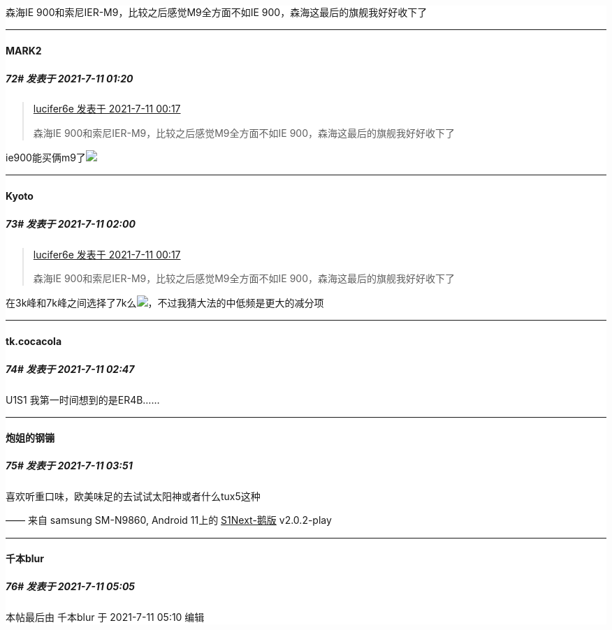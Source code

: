 
森海IE 900和索尼IER-M9，比较之后感觉M9全方面不如IE 900，森海这最后的旗舰我好好收下了


*****

####  MARK2  
##### 72#       发表于 2021-7-11 01:20


<blockquote><a href="httphttps://bbs.saraba1st.com/2b/forum.php?mod=redirect&amp;goto=findpost&amp;pid=51915051&amp;ptid=2013422" target="_blank">lucifer6e 发表于 2021-7-11 00:17</a>

森海IE 900和索尼IER-M9，比较之后感觉M9全方面不如IE 900，森海这最后的旗舰我好好收下了</blockquote>
ie900能买俩m9了<img src="https://static.saraba1st.com/image/smiley/face2017/002.png" referrerpolicy="no-referrer">


*****

####  Kyoto  
##### 73#       发表于 2021-7-11 02:00


<blockquote><a href="httphttps://bbs.saraba1st.com/2b/forum.php?mod=redirect&amp;goto=findpost&amp;pid=51915051&amp;ptid=2013422" target="_blank">lucifer6e 发表于 2021-7-11 00:17</a>

森海IE 900和索尼IER-M9，比较之后感觉M9全方面不如IE 900，森海这最后的旗舰我好好收下了</blockquote>
在3k峰和7k峰之间选择了7k么<img src="https://static.saraba1st.com/image/smiley/face2017/067.png" referrerpolicy="no-referrer">，不过我猜大法的中低频是更大的减分项


*****

####  tk.cocacola  
##### 74#       发表于 2021-7-11 02:47


U1S1 我第一时间想到的是ER4B……


*****

####  炮姐的钢镚  
##### 75#       发表于 2021-7-11 03:51


喜欢听重口味，欧美味足的去试试太阳神或者什么tux5这种

—— 来自 samsung SM-N9860, Android 11上的 [S1Next-鹅版](https://github.com/ykrank/S1-Next/releases) v2.0.2-play


*****

####  千本blur  
##### 76#       发表于 2021-7-11 05:05


 本帖最后由 千本blur 于 2021-7-11 05:10 编辑 
